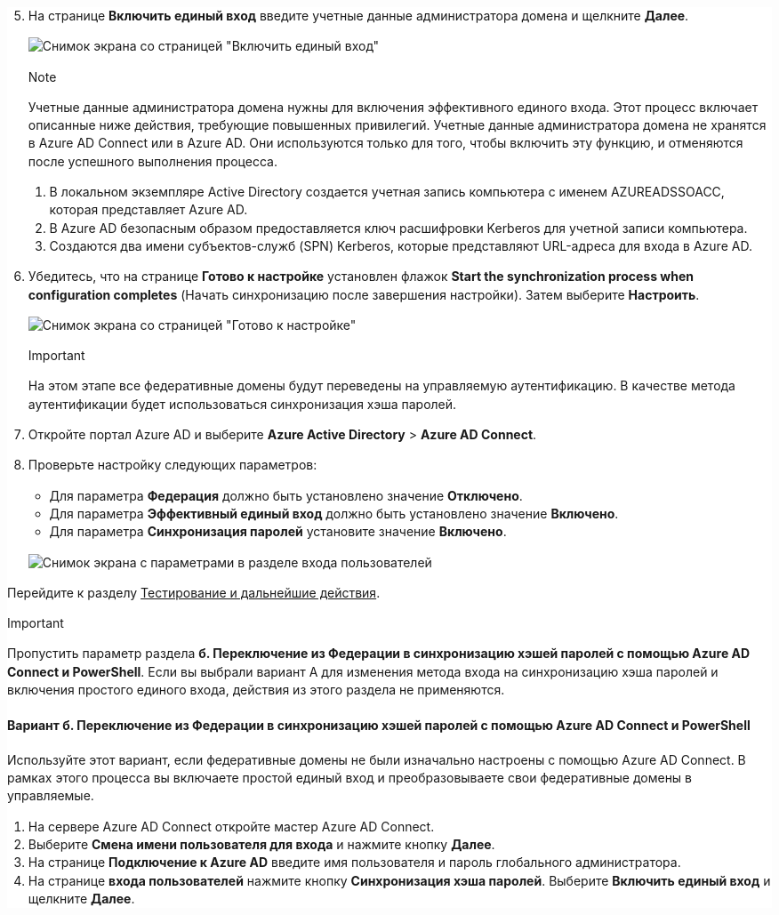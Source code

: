 5. На странице **Включить единый вход** введите учетные данные администратора домена и щелкните **Далее**.

   ![Снимок экрана со страницей "Включить единый вход"](media/plan-migrate-adfs-password-hash-sync/migrating-adfs-to-phs_image9.png)<br />

   > [!NOTE]
   > Учетные данные администратора домена нужны для включения эффективного единого входа. Этот процесс включает описанные ниже действия, требующие повышенных привилегий. Учетные данные администратора домена не хранятся в Azure AD Connect или в Azure AD. Они используются только для того, чтобы включить эту функцию, и отменяются после успешного выполнения процесса.
   >
   > 1. В локальном экземпляре Active Directory создается учетная запись компьютера с именем AZUREADSSOACC, которая представляет Azure AD.
   > 2. В Azure AD безопасным образом предоставляется ключ расшифровки Kerberos для учетной записи компьютера.
   > 3. Создаются два имени субъектов-служб (SPN) Kerberos, которые представляют URL-адреса для входа в Azure AD.

6. Убедитесь, что на странице **Готово к настройке** установлен флажок **Start the synchronization process when configuration completes** (Начать синхронизацию после завершения настройки). Затем выберите **Настроить**.

      ![Снимок экрана со страницей "Готово к настройке"](media/plan-migrate-adfs-password-hash-sync/migrating-adfs-to-phs_image10.png)<br />

   > [!IMPORTANT]
   > На этом этапе все федеративные домены будут переведены на управляемую аутентификацию. В качестве метода аутентификации будет использоваться синхронизация хэша паролей.

7. Откройте портал Azure AD и выберите **Azure Active Directory** > **Azure AD Connect**.
8. Проверьте настройку следующих параметров:
   * Для параметра **Федерация** должно быть установлено значение **Отключено**.
   * Для параметра **Эффективный единый вход** должно быть установлено значение **Включено**.
   * Для параметра **Синхронизация паролей** установите значение **Включено**.<br /> 

   ![Снимок экрана с параметрами в разделе входа пользователей](media/plan-migrate-adfs-password-hash-sync/migrating-adfs-to-phs_image11.png)<br />

Перейдите к разделу [Тестирование и дальнейшие действия](#testing-and-next-steps).

   > [!IMPORTANT]
   > Пропустить параметр раздела **б. Переключение из Федерации в синхронизацию хэшей паролей с помощью Azure AD Connect и PowerShell**. Если вы выбрали вариант A для изменения метода входа на синхронизацию хэша паролей и включения простого единого входа, действия из этого раздела не применяются.

#### <a name="option-b-switch-from-federation-to-password-hash-synchronization-using-azure-ad-connect-and-powershell"></a>Вариант б. Переключение из Федерации в синхронизацию хэшей паролей с помощью Azure AD Connect и PowerShell

Используйте этот вариант, если федеративные домены не были изначально настроены с помощью Azure AD Connect. В рамках этого процесса вы включаете простой единый вход и преобразовываете свои федеративные домены в управляемые.

1. На сервере Azure AD Connect откройте мастер Azure AD Connect.
2. Выберите **Смена имени пользователя для входа** и нажмите кнопку **Далее**.
3. На странице **Подключение к Azure AD** введите имя пользователя и пароль глобального администратора.
4. На странице **входа пользователей** нажмите кнопку **Синхронизация хэша паролей**. Выберите **Включить единый вход** и щелкните **Далее**.
